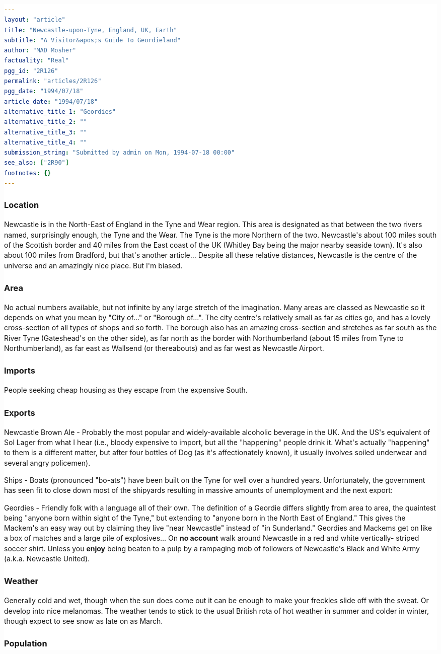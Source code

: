 ```yaml
---
layout: "article"
title: "Newcastle-upon-Tyne, England, UK, Earth"
subtitle: "A Visitor&apos;s Guide To Geordieland"
author: "MAD Mosher"
factuality: "Real"
pgg_id: "2R126"
permalink: "articles/2R126"
pgg_date: "1994/07/18"
article_date: "1994/07/18"
alternative_title_1: "Geordies"
alternative_title_2: ""
alternative_title_3: ""
alternative_title_4: ""
submission_string: "Submitted by admin on Mon, 1994-07-18 00:00"
see_also: ["2R90"]
footnotes: {}
---
```

<div>
<h3>Location</h3>
<p>Newcastle is in the North-East of England in the Tyne and Wear region. This area is designated as that between the two rivers named, surprisingly enough, the Tyne and the Wear. The Tyne is the more Northern of the two. Newcastle's about 100 miles south of the Scottish border and 40 miles from the East coast of the UK (Whitley Bay being the major nearby seaside town). It's also about 100 miles from Bradford, but that's another article... Despite all these relative distances, Newcastle is the centre of the universe and an amazingly nice place. But I'm biased.</p>
<h3>Area</h3>
<p>No actual numbers available, but not infinite by any large stretch of the imagination. Many areas are classed as Newcastle so it depends on what you mean by "City of..." or "Borough of...". The city centre's relatively small as far as cities go, and has a lovely cross-section of all types of shops and so forth. The borough also has an amazing cross-section and stretches as far south as the River Tyne (Gateshead's on the other side), as far north as the border with Northumberland (about 15 miles from Tyne to Northumberland), as far east as Wallsend (or thereabouts) and as far west as Newcastle Airport.</p>
<h3>Imports</h3>
<p>People seeking cheap housing as they escape from the expensive South.</p>
<h3>Exports</h3>
<p>Newcastle Brown Ale - Probably the most popular and widely-available alcoholic beverage in the UK. And the US's equivalent of Sol Lager from what I hear (i.e., bloody expensive to import, but all the "happening" people drink it. What's actually "happening" to them is a different matter, but after four bottles of Dog (as it's affectionately known), it usually involves soiled underwear and several angry policemen).</p>
<p>Ships - Boats (pronounced "bo-ats") have been built on the Tyne for well over a hundred years. Unfortunately, the government has seen fit to close down most of the shipyards resulting in massive amounts of unemployment and the next export:</p>
<p>Geordies - Friendly folk with a language all of their own. The definition of a Geordie differs slightly from area to area, the quaintest being "anyone born within sight of the Tyne," but extending to "anyone born in the North East of England." This gives the Mackem's an easy way out by claiming they live "near Newcastle" instead of "in Sunderland." Geordies and Mackems get on like a box of matches and a large pile of explosives... On <strong>no account</strong> walk around Newcastle in a red and white vertically- striped soccer shirt. Unless you <strong>enjoy</strong> being beaten to a pulp by a rampaging mob of followers of Newcastle's Black and White Army (a.k.a. Newcastle United).</p>
<h3>Weather</h3>
<p>Generally cold and wet, though when the sun does come out it can be enough to make your freckles slide off with the sweat. Or develop into nice melanomas. The weather tends to stick to the usual British rota of hot weather in summer and colder in winter, though expect to see snow as late on as March.</p>
<h3>Population</h3>